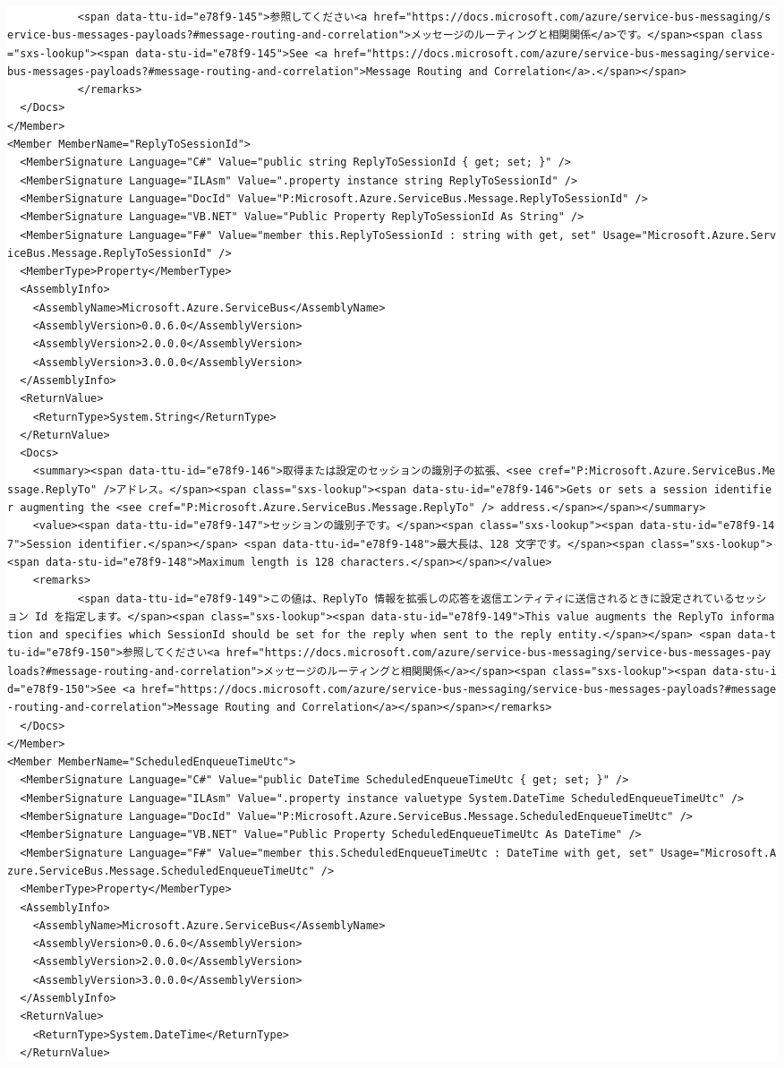                <span data-ttu-id="e78f9-145">参照してください<a href="https://docs.microsoft.com/azure/service-bus-messaging/service-bus-messages-payloads?#message-routing-and-correlation">メッセージのルーティングと相関関係</a>です。</span><span class="sxs-lookup"><span data-stu-id="e78f9-145">See <a href="https://docs.microsoft.com/azure/service-bus-messaging/service-bus-messages-payloads?#message-routing-and-correlation">Message Routing and Correlation</a>.</span></span>
               </remarks>
      </Docs>
    </Member>
    <Member MemberName="ReplyToSessionId">
      <MemberSignature Language="C#" Value="public string ReplyToSessionId { get; set; }" />
      <MemberSignature Language="ILAsm" Value=".property instance string ReplyToSessionId" />
      <MemberSignature Language="DocId" Value="P:Microsoft.Azure.ServiceBus.Message.ReplyToSessionId" />
      <MemberSignature Language="VB.NET" Value="Public Property ReplyToSessionId As String" />
      <MemberSignature Language="F#" Value="member this.ReplyToSessionId : string with get, set" Usage="Microsoft.Azure.ServiceBus.Message.ReplyToSessionId" />
      <MemberType>Property</MemberType>
      <AssemblyInfo>
        <AssemblyName>Microsoft.Azure.ServiceBus</AssemblyName>
        <AssemblyVersion>0.0.6.0</AssemblyVersion>
        <AssemblyVersion>2.0.0.0</AssemblyVersion>
        <AssemblyVersion>3.0.0.0</AssemblyVersion>
      </AssemblyInfo>
      <ReturnValue>
        <ReturnType>System.String</ReturnType>
      </ReturnValue>
      <Docs>
        <summary><span data-ttu-id="e78f9-146">取得または設定のセッションの識別子の拡張、<see cref="P:Microsoft.Azure.ServiceBus.Message.ReplyTo" />アドレス。</span><span class="sxs-lookup"><span data-stu-id="e78f9-146">Gets or sets a session identifier augmenting the <see cref="P:Microsoft.Azure.ServiceBus.Message.ReplyTo" /> address.</span></span></summary>
        <value><span data-ttu-id="e78f9-147">セッションの識別子です。</span><span class="sxs-lookup"><span data-stu-id="e78f9-147">Session identifier.</span></span> <span data-ttu-id="e78f9-148">最大長は、128 文字です。</span><span class="sxs-lookup"><span data-stu-id="e78f9-148">Maximum length is 128 characters.</span></span></value>
        <remarks>
               <span data-ttu-id="e78f9-149">この値は、ReplyTo 情報を拡張しの応答を返信エンティティに送信されるときに設定されているセッション Id を指定します。</span><span class="sxs-lookup"><span data-stu-id="e78f9-149">This value augments the ReplyTo information and specifies which SessionId should be set for the reply when sent to the reply entity.</span></span> <span data-ttu-id="e78f9-150">参照してください<a href="https://docs.microsoft.com/azure/service-bus-messaging/service-bus-messages-payloads?#message-routing-and-correlation">メッセージのルーティングと相関関係</a></span><span class="sxs-lookup"><span data-stu-id="e78f9-150">See <a href="https://docs.microsoft.com/azure/service-bus-messaging/service-bus-messages-payloads?#message-routing-and-correlation">Message Routing and Correlation</a></span></span></remarks>
      </Docs>
    </Member>
    <Member MemberName="ScheduledEnqueueTimeUtc">
      <MemberSignature Language="C#" Value="public DateTime ScheduledEnqueueTimeUtc { get; set; }" />
      <MemberSignature Language="ILAsm" Value=".property instance valuetype System.DateTime ScheduledEnqueueTimeUtc" />
      <MemberSignature Language="DocId" Value="P:Microsoft.Azure.ServiceBus.Message.ScheduledEnqueueTimeUtc" />
      <MemberSignature Language="VB.NET" Value="Public Property ScheduledEnqueueTimeUtc As DateTime" />
      <MemberSignature Language="F#" Value="member this.ScheduledEnqueueTimeUtc : DateTime with get, set" Usage="Microsoft.Azure.ServiceBus.Message.ScheduledEnqueueTimeUtc" />
      <MemberType>Property</MemberType>
      <AssemblyInfo>
        <AssemblyName>Microsoft.Azure.ServiceBus</AssemblyName>
        <AssemblyVersion>0.0.6.0</AssemblyVersion>
        <AssemblyVersion>2.0.0.0</AssemblyVersion>
        <AssemblyVersion>3.0.0.0</AssemblyVersion>
      </AssemblyInfo>
      <ReturnValue>
        <ReturnType>System.DateTime</ReturnType>
      </ReturnValue>